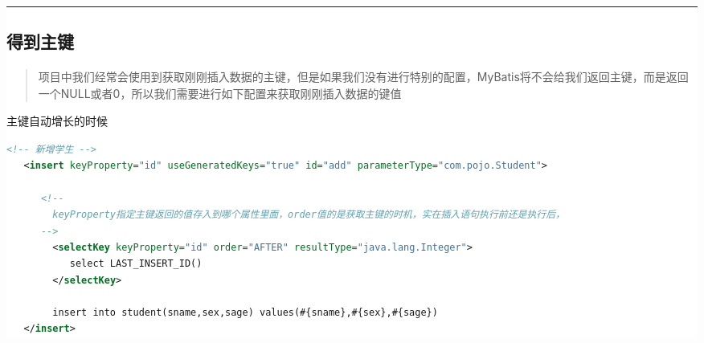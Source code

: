 ```Java

```

----

## 得到主键
> 项目中我们经常会使用到获取刚刚插入数据的主键，但是如果我们没有进行特别的配置，MyBatis将不会给我们返回主键，而是返回一个NULL或者0，所以我们需要进行如下配置来获取刚刚插入数据的键值


主键自动增长的时候
```XML
<!-- 新增学生 -->
   <insert keyProperty="id" useGeneratedKeys="true" id="add" parameterType="com.pojo.Student">

      <!--
        keyProperty指定主键返回的值存入到哪个属性里面，order值的是获取主键的时机，实在插入语句执行前还是执行后，
      -->
        <selectKey keyProperty="id" order="AFTER" resultType="java.lang.Integer">
           select LAST_INSERT_ID()
        </selectKey>

        insert into student(sname,sex,sage) values(#{sname},#{sex},#{sage})
   </insert>

```
